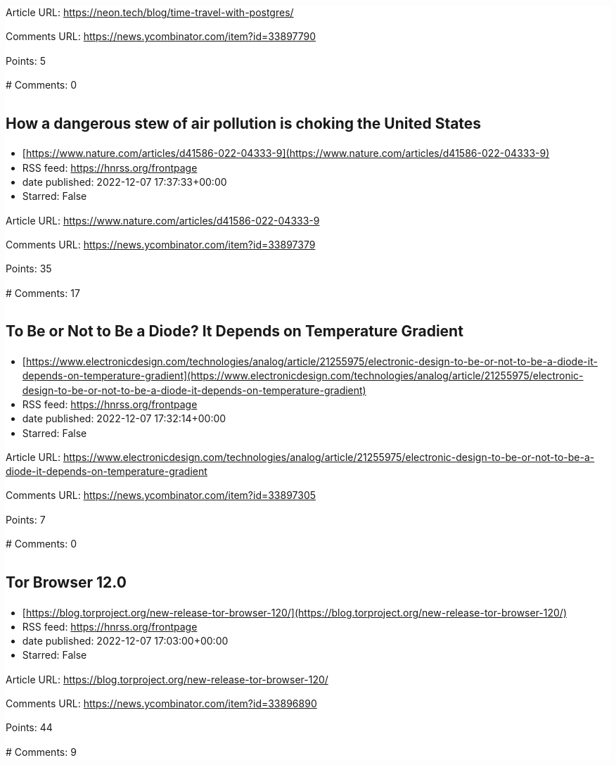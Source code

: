 <p>Article URL: <a href="https://neon.tech/blog/time-travel-with-postgres/">https://neon.tech/blog/time-travel-with-postgres/</a></p>
<p>Comments URL: <a href="https://news.ycombinator.com/item?id=33897790">https://news.ycombinator.com/item?id=33897790</a></p>
<p>Points: 5</p>
<p># Comments: 0</p>

## How a dangerous stew of air pollution is choking the United States
 - [https://www.nature.com/articles/d41586-022-04333-9](https://www.nature.com/articles/d41586-022-04333-9)
 - RSS feed: https://hnrss.org/frontpage
 - date published: 2022-12-07 17:37:33+00:00
 - Starred: False

<p>Article URL: <a href="https://www.nature.com/articles/d41586-022-04333-9">https://www.nature.com/articles/d41586-022-04333-9</a></p>
<p>Comments URL: <a href="https://news.ycombinator.com/item?id=33897379">https://news.ycombinator.com/item?id=33897379</a></p>
<p>Points: 35</p>
<p># Comments: 17</p>

## To Be or Not to Be a Diode? It Depends on Temperature Gradient
 - [https://www.electronicdesign.com/technologies/analog/article/21255975/electronic-design-to-be-or-not-to-be-a-diode-it-depends-on-temperature-gradient](https://www.electronicdesign.com/technologies/analog/article/21255975/electronic-design-to-be-or-not-to-be-a-diode-it-depends-on-temperature-gradient)
 - RSS feed: https://hnrss.org/frontpage
 - date published: 2022-12-07 17:32:14+00:00
 - Starred: False

<p>Article URL: <a href="https://www.electronicdesign.com/technologies/analog/article/21255975/electronic-design-to-be-or-not-to-be-a-diode-it-depends-on-temperature-gradient">https://www.electronicdesign.com/technologies/analog/article/21255975/electronic-design-to-be-or-not-to-be-a-diode-it-depends-on-temperature-gradient</a></p>
<p>Comments URL: <a href="https://news.ycombinator.com/item?id=33897305">https://news.ycombinator.com/item?id=33897305</a></p>
<p>Points: 7</p>
<p># Comments: 0</p>

## Tor Browser 12.0
 - [https://blog.torproject.org/new-release-tor-browser-120/](https://blog.torproject.org/new-release-tor-browser-120/)
 - RSS feed: https://hnrss.org/frontpage
 - date published: 2022-12-07 17:03:00+00:00
 - Starred: False

<p>Article URL: <a href="https://blog.torproject.org/new-release-tor-browser-120/">https://blog.torproject.org/new-release-tor-browser-120/</a></p>
<p>Comments URL: <a href="https://news.ycombinator.com/item?id=33896890">https://news.ycombinator.com/item?id=33896890</a></p>
<p>Points: 44</p>
<p># Comments: 9</p>
